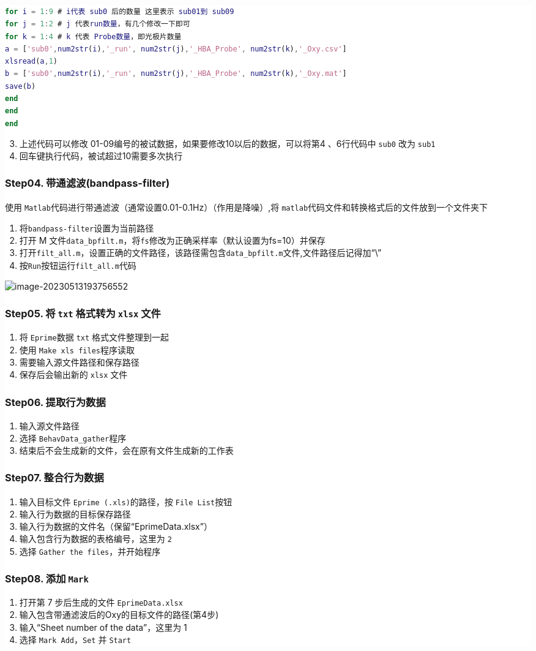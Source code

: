 ```matlab
for i = 1:9 # i代表 sub0 后的数量 这里表示 sub01到 sub09
for j = 1:2 # j 代表run数量，有几个修改一下即可
for k = 1:4 # k 代表 Probe数量，即光极片数量
a = ['sub0',num2str(i),'_run', num2str(j),'_HBA_Probe', num2str(k),'_Oxy.csv']
xlsread(a,1)
b = ['sub0',num2str(i),'_run', num2str(j),'_HBA_Probe', num2str(k),'_Oxy.mat']
save(b)
end
end
end
```

3. 上述代码可以修改 01-09编号的被试数据，如果要修改10以后的数据，可以将第4 、6行代码中 `sub0` 改为 `sub1`
4. 回车键执行代码，被试超过10需要多次执行

### Step04. 带通滤波(bandpass-filter)

使用 `Matlab`代码进行带通滤波（通常设置0.01-0.1Hz）（作用是降噪）,将 `matlab`代码文件和转换格式后的文件放到一个文件夹下

1. 将`bandpass-filter`设置为当前路径
2. 打开 M 文件`data_bpfilt.m`，将`fs`修改为正确采样率（默认设置为fs=10）并保存
3. 打开`filt_all.m`，设置正确的文件路径，该路径需包含`data_bpfilt.m`文件,文件路径后记得加“\”
4. 按`Run`按钮运行`filt_all.m`代码

![image-20230513193756552](C:\Users\cc\AppData\Roaming\Typora\typora-user-images\image-20230513193756552.png)

### Step05. 将 `txt` 格式转为 `xlsx` 文件

1. 将 `Eprime`数据 `txt` 格式文件整理到一起
2. 使用 `Make xls files`程序读取
3. 需要输入源文件路径和保存路径
4. 保存后会输出新的 `xlsx` 文件

### Step06. 提取行为数据

1. 输入源文件路径
2. 选择 `BehavData_gather`程序
3. 结束后不会生成新的文件，会在原有文件生成新的工作表

### Step07. 整合行为数据

1. 输入目标文件 `Eprime (.xls)`的路径，按 `File List`按钮
2. 输入行为数据的目标保存路径
3. 输入行为数据的文件名（保留“EprimeData.xlsx”）
4. 输入包含行为数据的表格编号，这里为 `2`
5. 选择 `Gather the files`，并开始程序

### Step08. 添加 `Mark`

1. 打开第 7 步后生成的文件 `EprimeData.xlsx`
2. 输入包含带通滤波后的Oxy的目标文件的路径(第4步)
3. 输入“Sheet number of the data”，这里为 1
4. 选择 `Mark Add`，`Set` 并 `Start`
